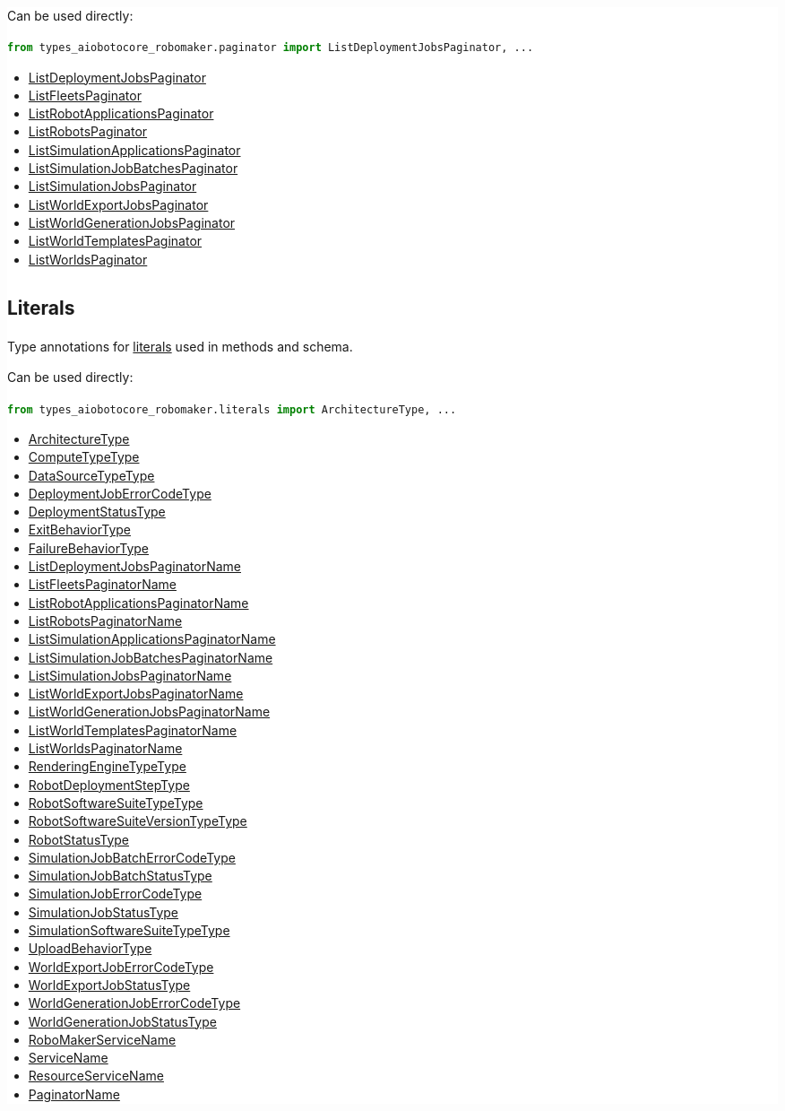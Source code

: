 Can be used directly:

```python
from types_aiobotocore_robomaker.paginator import ListDeploymentJobsPaginator, ...
```

- [ListDeploymentJobsPaginator](./paginators.md#listdeploymentjobspaginator)
- [ListFleetsPaginator](./paginators.md#listfleetspaginator)
- [ListRobotApplicationsPaginator](./paginators.md#listrobotapplicationspaginator)
- [ListRobotsPaginator](./paginators.md#listrobotspaginator)
- [ListSimulationApplicationsPaginator](./paginators.md#listsimulationapplicationspaginator)
- [ListSimulationJobBatchesPaginator](./paginators.md#listsimulationjobbatchespaginator)
- [ListSimulationJobsPaginator](./paginators.md#listsimulationjobspaginator)
- [ListWorldExportJobsPaginator](./paginators.md#listworldexportjobspaginator)
- [ListWorldGenerationJobsPaginator](./paginators.md#listworldgenerationjobspaginator)
- [ListWorldTemplatesPaginator](./paginators.md#listworldtemplatespaginator)
- [ListWorldsPaginator](./paginators.md#listworldspaginator)

<a id="literals"></a>

## Literals

Type annotations for [literals](./literals.md) used in methods and schema.

Can be used directly:

```python
from types_aiobotocore_robomaker.literals import ArchitectureType, ...
```

- [ArchitectureType](./literals.md#architecturetype)
- [ComputeTypeType](./literals.md#computetypetype)
- [DataSourceTypeType](./literals.md#datasourcetypetype)
- [DeploymentJobErrorCodeType](./literals.md#deploymentjoberrorcodetype)
- [DeploymentStatusType](./literals.md#deploymentstatustype)
- [ExitBehaviorType](./literals.md#exitbehaviortype)
- [FailureBehaviorType](./literals.md#failurebehaviortype)
- [ListDeploymentJobsPaginatorName](./literals.md#listdeploymentjobspaginatorname)
- [ListFleetsPaginatorName](./literals.md#listfleetspaginatorname)
- [ListRobotApplicationsPaginatorName](./literals.md#listrobotapplicationspaginatorname)
- [ListRobotsPaginatorName](./literals.md#listrobotspaginatorname)
- [ListSimulationApplicationsPaginatorName](./literals.md#listsimulationapplicationspaginatorname)
- [ListSimulationJobBatchesPaginatorName](./literals.md#listsimulationjobbatchespaginatorname)
- [ListSimulationJobsPaginatorName](./literals.md#listsimulationjobspaginatorname)
- [ListWorldExportJobsPaginatorName](./literals.md#listworldexportjobspaginatorname)
- [ListWorldGenerationJobsPaginatorName](./literals.md#listworldgenerationjobspaginatorname)
- [ListWorldTemplatesPaginatorName](./literals.md#listworldtemplatespaginatorname)
- [ListWorldsPaginatorName](./literals.md#listworldspaginatorname)
- [RenderingEngineTypeType](./literals.md#renderingenginetypetype)
- [RobotDeploymentStepType](./literals.md#robotdeploymentsteptype)
- [RobotSoftwareSuiteTypeType](./literals.md#robotsoftwaresuitetypetype)
- [RobotSoftwareSuiteVersionTypeType](./literals.md#robotsoftwaresuiteversiontypetype)
- [RobotStatusType](./literals.md#robotstatustype)
- [SimulationJobBatchErrorCodeType](./literals.md#simulationjobbatcherrorcodetype)
- [SimulationJobBatchStatusType](./literals.md#simulationjobbatchstatustype)
- [SimulationJobErrorCodeType](./literals.md#simulationjoberrorcodetype)
- [SimulationJobStatusType](./literals.md#simulationjobstatustype)
- [SimulationSoftwareSuiteTypeType](./literals.md#simulationsoftwaresuitetypetype)
- [UploadBehaviorType](./literals.md#uploadbehaviortype)
- [WorldExportJobErrorCodeType](./literals.md#worldexportjoberrorcodetype)
- [WorldExportJobStatusType](./literals.md#worldexportjobstatustype)
- [WorldGenerationJobErrorCodeType](./literals.md#worldgenerationjoberrorcodetype)
- [WorldGenerationJobStatusType](./literals.md#worldgenerationjobstatustype)
- [RoboMakerServiceName](./literals.md#robomakerservicename)
- [ServiceName](./literals.md#servicename)
- [ResourceServiceName](./literals.md#resourceservicename)
- [PaginatorName](./literals.md#paginatorname)